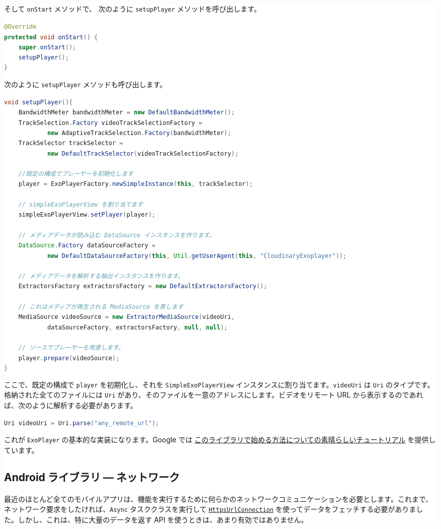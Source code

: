 そして `onStart`  メソッドで、 次のように `setupPlayer`  メソッドを呼び出します。

```java
@Override
protected void onStart() {
    super.onStart();
    setupPlayer();
}
```

次のように `setupPlayer`  メソッドも呼び出します。

```java
void setupPlayer(){
    BandwidthMeter bandwidthMeter = new DefaultBandwidthMeter();
    TrackSelection.Factory videoTrackSelectionFactory =
            new AdaptiveTrackSelection.Factory(bandwidthMeter);
    TrackSelector trackSelector =
            new DefaultTrackSelector(videoTrackSelectionFactory);

    //既定の構成でプレーヤーを初期化します
    player = ExoPlayerFactory.newSimpleInstance(this, trackSelector);

    // simpleExoPlayerView を割り当てます
    simpleExoPlayerView.setPlayer(player);

    // メディアデータが読み込む DataSource インスタンスを作ります。
    DataSource.Factory dataSourceFactory =
            new DefaultDataSourceFactory(this, Util.getUserAgent(this, "CloudinaryExoplayer"));

    // メディアデータを解析する抽出インスタンスを作ります。
    ExtractorsFactory extractorsFactory = new DefaultExtractorsFactory();

    // これはメディアが再生される MediaSource を表します
    MediaSource videoSource = new ExtractorMediaSource(videoUri,
            dataSourceFactory, extractorsFactory, null, null);

    // ソースでプレーヤーを用意します。
    player.prepare(videoSource);
}
```

ここで、既定の構成で `player` を初期化し、それを `SimpleExoPlayerView` インスタンスに割り当てます。`videoUri` は `Uri` のタイプです。格納された全てのファイルには `Uri` があり、そのファイルを一意のアドレスにします。ビデオをリモート URL から表示するのであれば、次のように解析する必要があります。

```java
Uri videoUri = Uri.parse("any_remote_url");
```

これが `ExoPlayer` の基本的な実装になります。Google では [このライブラリで始める方法についての素晴らしいチュートリアル](https://codelabs.developers.google.com/codelabs/exoplayer-intro) を提供しています。

## Android ライブラリ — ネットワーク

最近のほとんど全てのモバイルアプリは、機能を実行するために何らかのネットワークコミュニケーションを必要とします。これまで、ネットワーク要求をしたければ、`Async` タスククラスを実行して [`HttpsUrlConnection`](https://developer.android.com/reference/javax/net/ssl/HttpsURLConnection.html) を使ってデータをフェッチする必要がありました。しかし、これは、特に大量のデータを返す API を使うときは、あまり有効ではありません。

